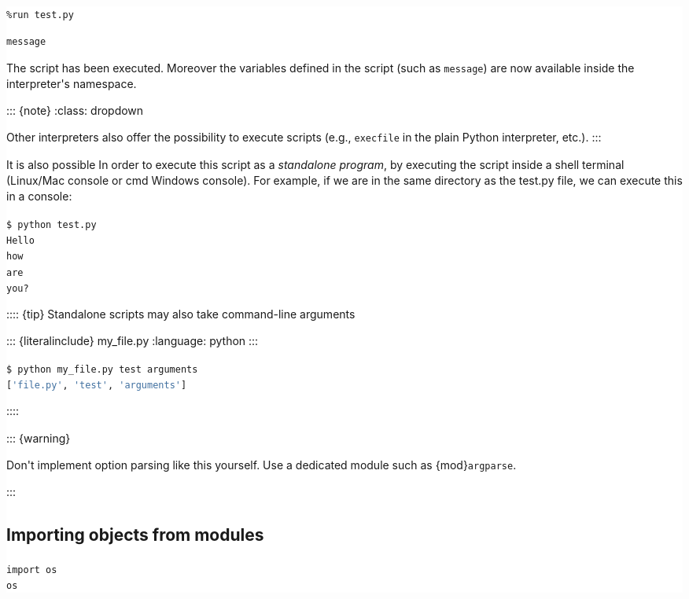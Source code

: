 ```{code-cell}
%run test.py
```

```{code-cell}
message
```

The script has been executed. Moreover the variables defined in the
script (such as `message`) are now available inside the interpreter's
namespace.

::: {note}
:class: dropdown

Other interpreters also offer the possibility to execute scripts
(e.g., `execfile` in the plain Python interpreter, etc.).
:::

It is also possible In order to execute this script as a _standalone
program_, by executing the script inside a shell terminal (Linux/Mac
console or cmd Windows console). For example, if we are in the same
directory as the test.py file, we can execute this in a console:

```bash
$ python test.py
Hello
how
are
you?
```

:::: {tip}
Standalone scripts may also take command-line arguments

::: {literalinclude} my_file.py
:language: python
:::

```bash
$ python my_file.py test arguments
['file.py', 'test', 'arguments']
```

::::

::: {warning}

Don't implement option parsing like this yourself. Use a dedicated module such
as {mod}`argparse`.

:::

## Importing objects from modules

```{code-cell}
import os
os
```
